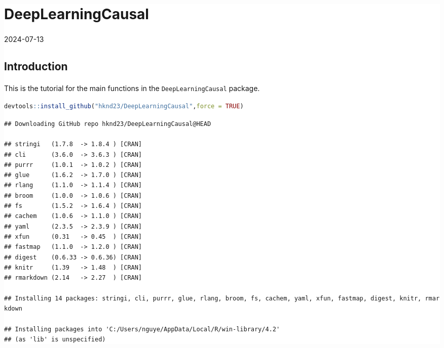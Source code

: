 DeepLearningCausal
================
2024-07-13

## Introduction

This is the tutorial for the main functions in the `DeepLearningCausal`
package.

``` r
devtools::install_github("hknd23/DeepLearningCausal",force = TRUE)
```

    ## Downloading GitHub repo hknd23/DeepLearningCausal@HEAD

    ## stringi   (1.7.8  -> 1.8.4 ) [CRAN]
    ## cli       (3.6.0  -> 3.6.3 ) [CRAN]
    ## purrr     (1.0.1  -> 1.0.2 ) [CRAN]
    ## glue      (1.6.2  -> 1.7.0 ) [CRAN]
    ## rlang     (1.1.0  -> 1.1.4 ) [CRAN]
    ## broom     (1.0.0  -> 1.0.6 ) [CRAN]
    ## fs        (1.5.2  -> 1.6.4 ) [CRAN]
    ## cachem    (1.0.6  -> 1.1.0 ) [CRAN]
    ## yaml      (2.3.5  -> 2.3.9 ) [CRAN]
    ## xfun      (0.31   -> 0.45  ) [CRAN]
    ## fastmap   (1.1.0  -> 1.2.0 ) [CRAN]
    ## digest    (0.6.33 -> 0.6.36) [CRAN]
    ## knitr     (1.39   -> 1.48  ) [CRAN]
    ## rmarkdown (2.14   -> 2.27  ) [CRAN]

    ## Installing 14 packages: stringi, cli, purrr, glue, rlang, broom, fs, cachem, yaml, xfun, fastmap, digest, knitr, rmarkdown

    ## Installing packages into 'C:/Users/nguye/AppData/Local/R/win-library/4.2'
    ## (as 'lib' is unspecified)
